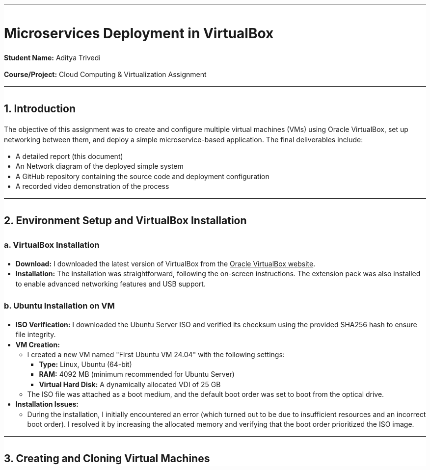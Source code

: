 
---

# Microservices Deployment in VirtualBox 

**Student Name:** Aditya Trivedi 

**Course/Project:** Cloud Computing & Virtualization Assignment  

---

## 1. Introduction

The objective of this assignment was to create and configure multiple virtual machines (VMs) using Oracle VirtualBox, set up networking between them, and deploy a simple microservice-based application. The final deliverables include:
- A detailed report (this document)
- An Network diagram of the deployed simple system
- A GitHub repository containing the source code and deployment configuration
- A recorded video demonstration of the process


---

## 2. Environment Setup and VirtualBox Installation

### a. VirtualBox Installation
- **Download:** I downloaded the latest version of VirtualBox from the [Oracle VirtualBox website](https://www.virtualbox.org/).
- **Installation:** The installation was straightforward, following the on-screen instructions. The extension pack was also installed to enable advanced networking features and USB support.

### b. Ubuntu Installation on VM
- **ISO Verification:** I downloaded the Ubuntu Server ISO and verified its checksum using the provided SHA256 hash to ensure file integrity.
- **VM Creation:**  
  - I created a new VM named "First Ubuntu VM 24.04" with the following settings:
    - **Type:** Linux, Ubuntu (64-bit)
    - **RAM:** 4092 MB (minimum recommended for Ubuntu Server)
    - **Virtual Hard Disk:** A dynamically allocated VDI of 25 GB
  - The ISO file was attached as a boot medium, and the default boot order was set to boot from the optical drive.
- **Installation Issues:**  
  - During the installation, I initially encountered an error (which turned out to be due to insufficient resources and an incorrect boot order). I resolved it by increasing the allocated memory and verifying that the boot order prioritized the ISO image.

---

## 3. Creating and Cloning Virtual Machines
